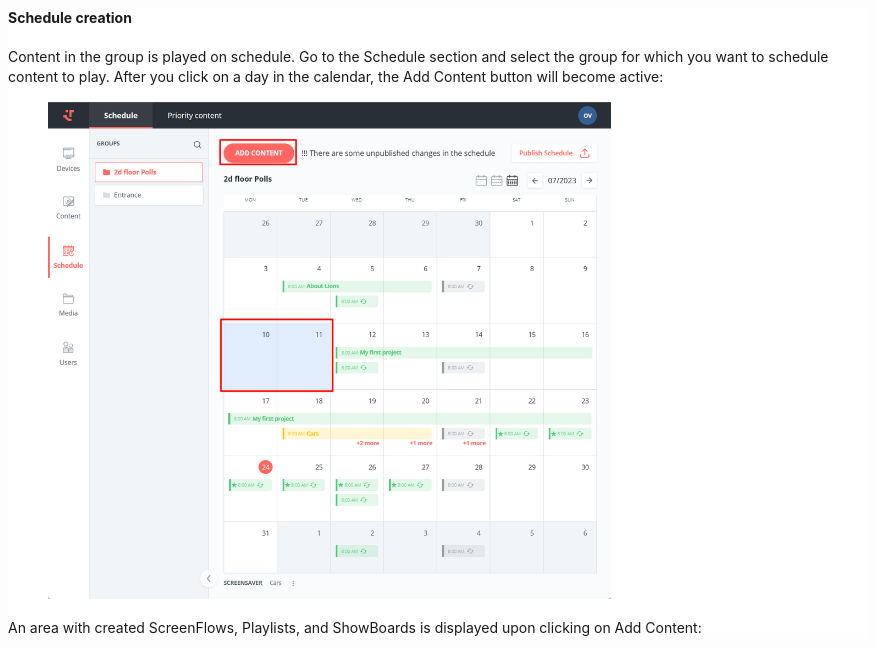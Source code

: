 #### Schedule creation

Content in the group is played on schedule. Go to the Schedule section and select the group for which you want to schedule content to play. After you click on a day in the calendar, the Add Content button will become active:

<figure><img src="../../.gitbook/assets/0 (2).png" alt="" width="563"><figcaption></figcaption></figure>

An area with created ScreenFlows, Playlists, and ShowBoards is displayed upon clicking on Add Content:
